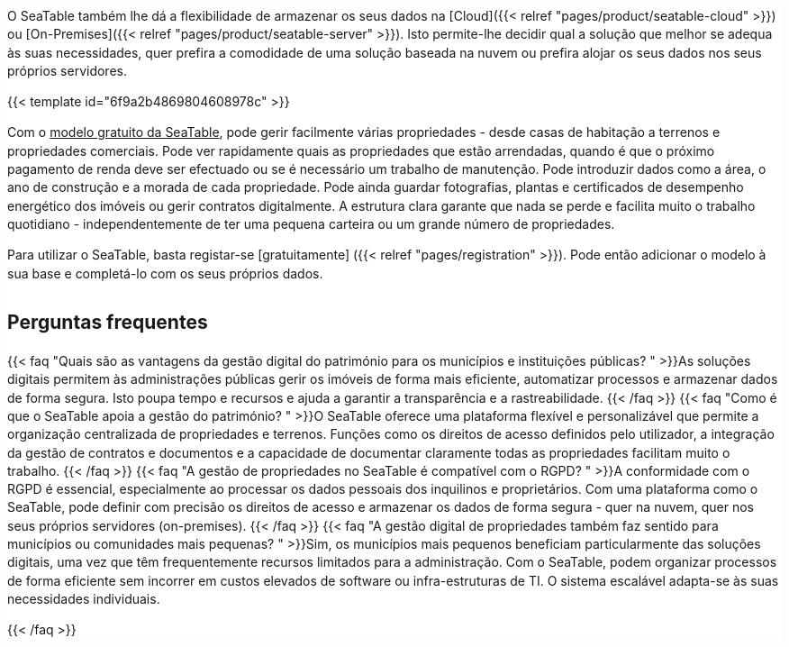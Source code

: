 O SeaTable também lhe dá a flexibilidade de armazenar os seus dados na [Cloud]({{< relref "pages/product/seatable-cloud" >}}) ou [On-Premises]({{< relref "pages/product/seatable-server" >}}). Isto permite-lhe decidir qual a solução que melhor se adequa às suas necessidades, quer prefira a comodidade de uma solução baseada na nuvem ou prefira alojar os seus dados nos seus próprios servidores.

{{< template id="6f9a2b4869804608978c" >}}

Com o [modelo gratuito da SeaTable](https://seatable.io/vorlage/ufyf6scpsgucxv8y0g9asw/), pode gerir facilmente várias propriedades - desde casas de habitação a terrenos e propriedades comerciais. Pode ver rapidamente quais as propriedades que estão arrendadas, quando é que o próximo pagamento de renda deve ser efectuado ou se é necessário um trabalho de manutenção. Pode introduzir dados como a área, o ano de construção e a morada de cada propriedade. Pode ainda guardar fotografias, plantas e certificados de desempenho energético dos imóveis ou gerir contratos digitalmente. A estrutura clara garante que nada se perde e facilita muito o trabalho quotidiano - independentemente de ter uma pequena carteira ou um grande número de propriedades.

Para utilizar o SeaTable, basta registar-se [gratuitamente] ({{< relref "pages/registration" >}}). Pode então adicionar o modelo à sua base e completá-lo com os seus próprios dados.

## Perguntas frequentes

{{< faq "Quais são as vantagens da gestão digital do património para os municípios e instituições públicas? " >}}As soluções digitais permitem às administrações públicas gerir os imóveis de forma mais eficiente, automatizar processos e armazenar dados de forma segura. Isto poupa tempo e recursos e ajuda a garantir a transparência e a rastreabilidade.
{{< /faq >}}
{{< faq "Como é que o SeaTable apoia a gestão do património? " >}}O SeaTable oferece uma plataforma flexível e personalizável que permite a organização centralizada de propriedades e terrenos. Funções como os direitos de acesso definidos pelo utilizador, a integração da gestão de contratos e documentos e a capacidade de documentar claramente todas as propriedades facilitam muito o trabalho.
{{< /faq >}}
{{< faq "A gestão de propriedades no SeaTable é compatível com o RGPD? " >}}A conformidade com o RGPD é essencial, especialmente ao processar os dados pessoais dos inquilinos e proprietários. Com uma plataforma como o SeaTable, pode definir com precisão os direitos de acesso e armazenar os dados de forma segura - quer na nuvem, quer nos seus próprios servidores (on-premises).
{{< /faq >}}
{{< faq "A gestão digital de propriedades também faz sentido para municípios ou comunidades mais pequenas? " >}}Sim, os municípios mais pequenos beneficiam particularmente das soluções digitais, uma vez que têm frequentemente recursos limitados para a administração. Com o SeaTable, podem organizar processos de forma eficiente sem incorrer em custos elevados de software ou infra-estruturas de TI. O sistema escalável adapta-se às suas necessidades individuais.

{{< /faq >}}
